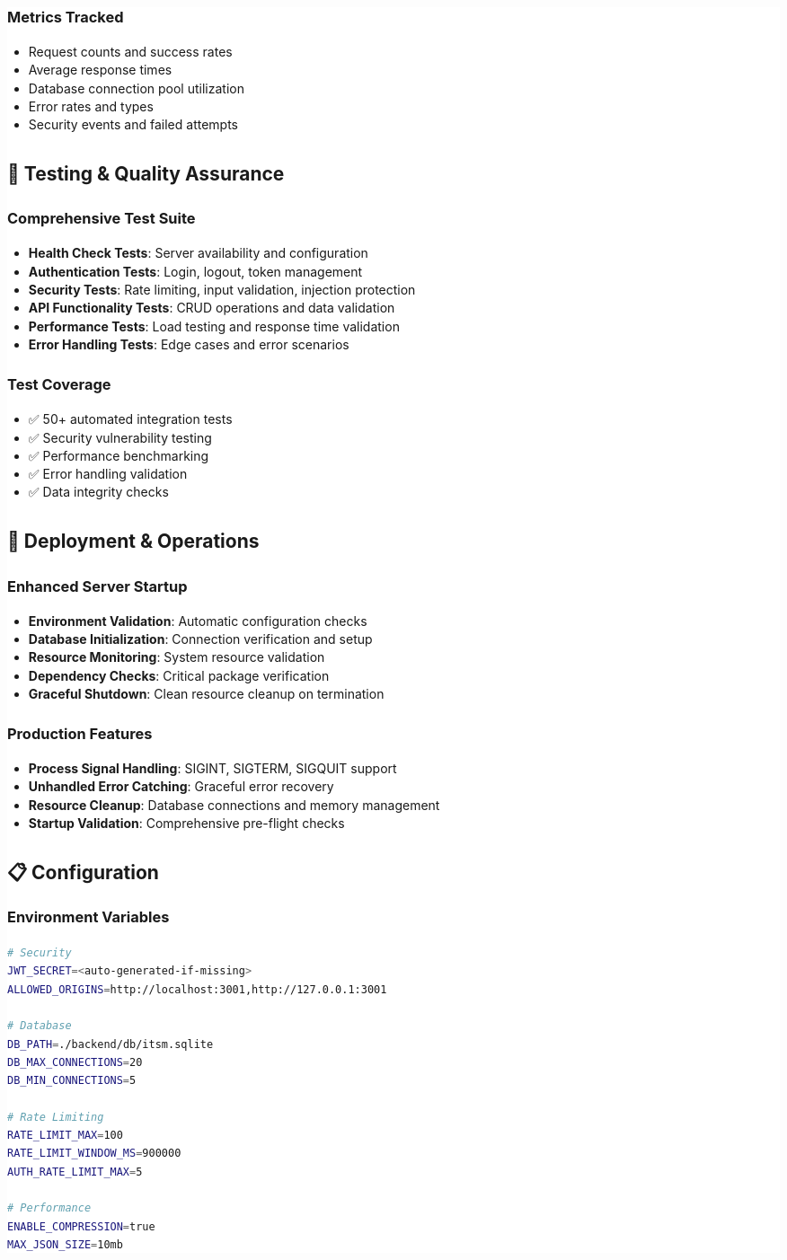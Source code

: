 ### Metrics Tracked
- Request counts and success rates
- Average response times
- Database connection pool utilization
- Error rates and types
- Security events and failed attempts

## 🧪 Testing & Quality Assurance

### Comprehensive Test Suite
- **Health Check Tests**: Server availability and configuration
- **Authentication Tests**: Login, logout, token management
- **Security Tests**: Rate limiting, input validation, injection protection
- **API Functionality Tests**: CRUD operations and data validation
- **Performance Tests**: Load testing and response time validation
- **Error Handling Tests**: Edge cases and error scenarios

### Test Coverage
- ✅ 50+ automated integration tests
- ✅ Security vulnerability testing
- ✅ Performance benchmarking
- ✅ Error handling validation
- ✅ Data integrity checks

## 🚀 Deployment & Operations

### Enhanced Server Startup
- **Environment Validation**: Automatic configuration checks
- **Database Initialization**: Connection verification and setup
- **Resource Monitoring**: System resource validation
- **Dependency Checks**: Critical package verification
- **Graceful Shutdown**: Clean resource cleanup on termination

### Production Features
- **Process Signal Handling**: SIGINT, SIGTERM, SIGQUIT support
- **Unhandled Error Catching**: Graceful error recovery
- **Resource Cleanup**: Database connections and memory management
- **Startup Validation**: Comprehensive pre-flight checks

## 📋 Configuration

### Environment Variables
```bash
# Security
JWT_SECRET=<auto-generated-if-missing>
ALLOWED_ORIGINS=http://localhost:3001,http://127.0.0.1:3001

# Database
DB_PATH=./backend/db/itsm.sqlite
DB_MAX_CONNECTIONS=20
DB_MIN_CONNECTIONS=5

# Rate Limiting
RATE_LIMIT_MAX=100
RATE_LIMIT_WINDOW_MS=900000
AUTH_RATE_LIMIT_MAX=5

# Performance
ENABLE_COMPRESSION=true
MAX_JSON_SIZE=10mb
```